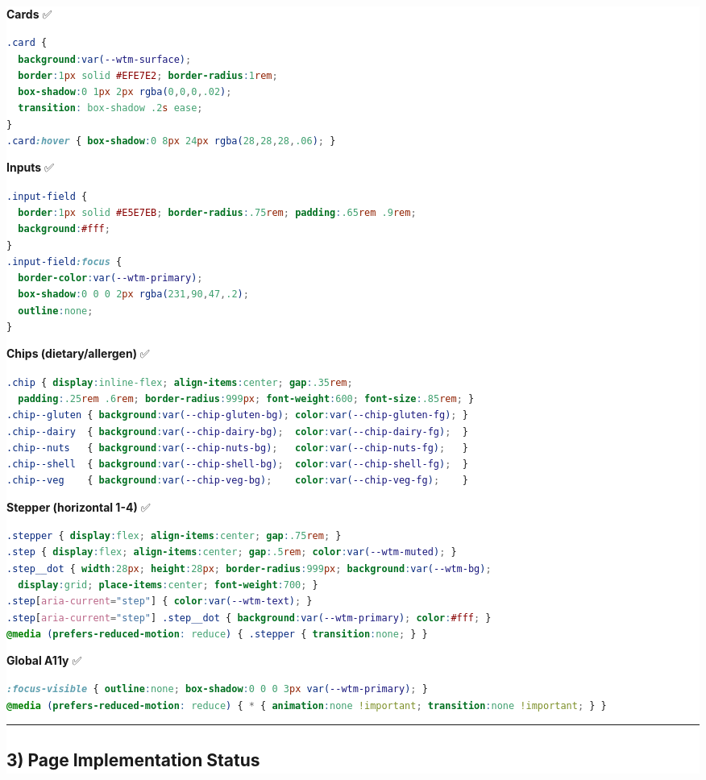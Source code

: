 **Cards** ✅
```css
.card {
  background:var(--wtm-surface);
  border:1px solid #EFE7E2; border-radius:1rem;
  box-shadow:0 1px 2px rgba(0,0,0,.02);
  transition: box-shadow .2s ease;
}
.card:hover { box-shadow:0 8px 24px rgba(28,28,28,.06); }
```

**Inputs** ✅
```css
.input-field {
  border:1px solid #E5E7EB; border-radius:.75rem; padding:.65rem .9rem;
  background:#fff;
}
.input-field:focus {
  border-color:var(--wtm-primary);
  box-shadow:0 0 0 2px rgba(231,90,47,.2);
  outline:none;
}
```

**Chips (dietary/allergen)** ✅
```css
.chip { display:inline-flex; align-items:center; gap:.35rem;
  padding:.25rem .6rem; border-radius:999px; font-weight:600; font-size:.85rem; }
.chip--gluten { background:var(--chip-gluten-bg); color:var(--chip-gluten-fg); }
.chip--dairy  { background:var(--chip-dairy-bg);  color:var(--chip-dairy-fg);  }
.chip--nuts   { background:var(--chip-nuts-bg);   color:var(--chip-nuts-fg);   }
.chip--shell  { background:var(--chip-shell-bg);  color:var(--chip-shell-fg);  }
.chip--veg    { background:var(--chip-veg-bg);    color:var(--chip-veg-fg);    }
```

**Stepper (horizontal 1-4)** ✅
```css
.stepper { display:flex; align-items:center; gap:.75rem; }
.step { display:flex; align-items:center; gap:.5rem; color:var(--wtm-muted); }
.step__dot { width:28px; height:28px; border-radius:999px; background:var(--wtm-bg);
  display:grid; place-items:center; font-weight:700; }
.step[aria-current="step"] { color:var(--wtm-text); }
.step[aria-current="step"] .step__dot { background:var(--wtm-primary); color:#fff; }
@media (prefers-reduced-motion: reduce) { .stepper { transition:none; } }
```

**Global A11y** ✅
```css
:focus-visible { outline:none; box-shadow:0 0 0 3px var(--wtm-primary); }
@media (prefers-reduced-motion: reduce) { * { animation:none !important; transition:none !important; } }
```

---

## 3) Page Implementation Status

